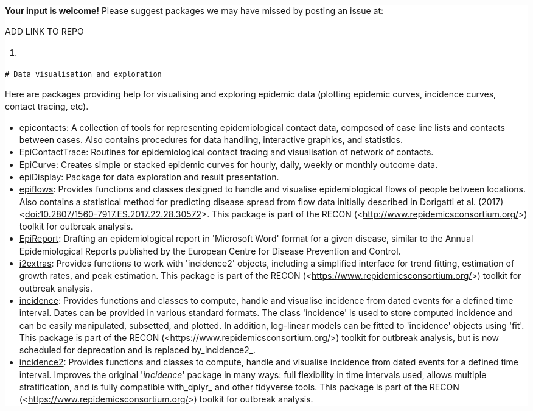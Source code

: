 **Your input is welcome!** Please suggest packages we may have missed by posting
an issue at:

ADD LINK TO REPO

1.  

    # Data visualisation and exploration

Here are packages providing help for visualising and exploring epidemic data
(plotting epidemic curves, incidence curves, contact tracing, etc).

-   [epicontacts](https://cran.r-project.org/web/packages/epicontacts/index.html):
    A collection of tools for representing epidemiological contact data,
    composed of case line lists and contacts between cases. Also contains
    procedures for data handling, interactive graphics, and statistics.
-   [EpiContactTrace](https://cran.r-project.org/web/packages/EpiContactTrace/index.html):
    Routines for epidemiological contact tracing and visualisation of network of
    contacts.
-   [EpiCurve](https://cran.r-project.org/web/packages/EpiCurve/index.html):
    Creates simple or stacked epidemic curves for hourly, daily, weekly or
    monthly outcome data.
-   [epiDisplay](https://cran.r-project.org/web/packages/epiDisplay/index.html):
    Package for data exploration and result presentation.
-   [epiflows](https://cran.r-project.org/web/packages/epiflows/): Provides
    functions and classes designed to handle and visualise epidemiological flows
    of people between locations. Also contains a statistical method for
    predicting disease spread from flow data initially described in Dorigatti et
    al. (2017)
    \<[doi:10.2807/1560-7917.ES.2017.22.28.30572](https://doi.org/10.2807%2F1560-7917.ES.2017.22.28.30572)\>.
    This package is part of the RECON
    (\<<http://www.repidemicsconsortium.org/>\>) toolkit for outbreak analysis.
-   [EpiReport](https://cran.r-project.org/web/packages/EpiReport/index.html):
    Drafting an epidemiological report in 'Microsoft Word' format for a given
    disease, similar to the Annual Epidemiological Reports published by the
    European Centre for Disease Prevention and Control.
-   [i2extras](https://cran.r-project.org/web/packages/i2extras/): Provides
    functions to work with 'incidence2' objects, including a simplified
    interface for trend fitting, estimation of growth rates, and peak
    estimation. This package is part of the RECON
    (\<<https://www.repidemicsconsortium.org/>\>) toolkit for outbreak analysis.
-   [incidence](https://cran.r-project.org/web/packages/incidence/): Provides
    functions and classes to compute, handle and visualise incidence from dated
    events for a defined time interval. Dates can be provided in various
    standard formats. The class 'incidence' is used to store computed incidence
    and can be easily manipulated, subsetted, and plotted. In addition,
    log-linear models can be fitted to 'incidence' objects using 'fit'. This
    package is part of the RECON (\<<https://www.repidemicsconsortium.org/>\>)
    toolkit for outbreak analysis, but is now scheduled for deprecation and is
    replaced by_incidence2\_.
-   [incidence2](https://cran.r-project.org/web/packages/incidence2/): Provides
    functions and classes to compute, handle and visualise incidence from dated
    events for a defined time interval. Improves the original '*incidence*'
    package in many ways: full flexibility in time intervals used, allows
    multiple stratification, and is fully compatible with_dplyr\_ and other
    tidyverse tools. This package is part of the RECON
    (\<<https://www.repidemicsconsortium.org/>\>) toolkit for outbreak analysis.

